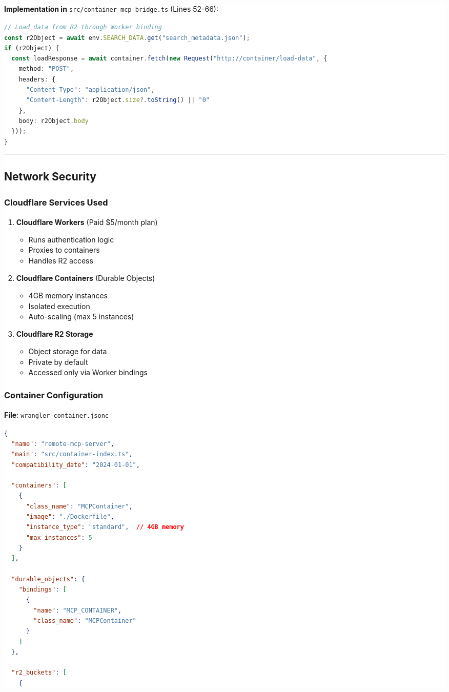 **Implementation in** `src/container-mcp-bridge.ts` (Lines 52-66):
```typescript
// Load data from R2 through Worker binding
const r2Object = await env.SEARCH_DATA.get("search_metadata.json");
if (r2Object) {
  const loadResponse = await container.fetch(new Request("http://container/load-data", {
    method: "POST",
    headers: { 
      "Content-Type": "application/json",
      "Content-Length": r2Object.size?.toString() || "0"
    },
    body: r2Object.body
  }));
}
```

---

## Network Security

### Cloudflare Services Used
1. **Cloudflare Workers** (Paid $5/month plan)
   - Runs authentication logic
   - Proxies to containers
   - Handles R2 access

2. **Cloudflare Containers** (Durable Objects)
   - 4GB memory instances
   - Isolated execution
   - Auto-scaling (max 5 instances)

3. **Cloudflare R2 Storage**
   - Object storage for data
   - Private by default
   - Accessed only via Worker bindings

### Container Configuration
**File**: `wrangler-container.jsonc`
```json
{
  "name": "remote-mcp-server",
  "main": "src/container-index.ts",
  "compatibility_date": "2024-01-01",
  
  "containers": [
    {
      "class_name": "MCPContainer",
      "image": "./Dockerfile",
      "instance_type": "standard",  // 4GB memory
      "max_instances": 5
    }
  ],
  
  "durable_objects": {
    "bindings": [
      {
        "name": "MCP_CONTAINER",
        "class_name": "MCPContainer"
      }
    ]
  },
  
  "r2_buckets": [
    {
```